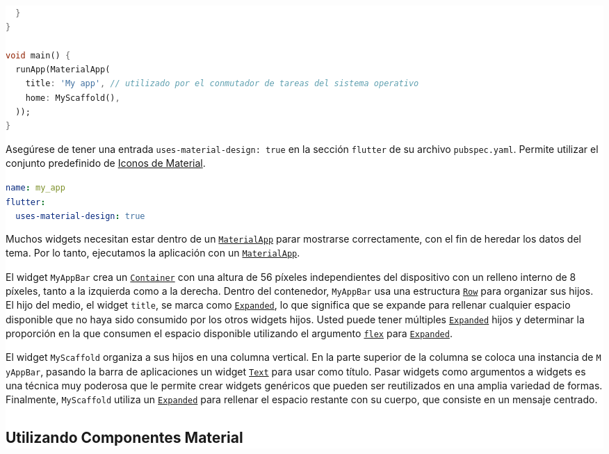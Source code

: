 ```dart
  }
}

void main() {
  runApp(MaterialApp(
    title: 'My app', // utilizado por el conmutador de tareas del sistema operativo
    home: MyScaffold(),
  ));
}
```

Asegúrese de tener una entrada `uses-material-design: true` en la sección `flutter`
de su archivo `pubspec.yaml`. Permite utilizar el conjunto predefinido de
[Iconos de Material](https://design.google.com/icons/).

```yaml
name: my_app
flutter:
  uses-material-design: true
```

Muchos widgets necesitan estar dentro de un
[`MaterialApp`](https://docs.flutter.io/flutter/material/MaterialApp-class.html)
parar mostrarse correctamente, con el fin de heredar los datos del tema. Por lo tanto,
ejecutamos la aplicación con un
[`MaterialApp`](https://docs.flutter.io/flutter/material/MaterialApp-class.html).

El widget `MyAppBar` crea un
[`Container`](https://docs.flutter.io/flutter/widgets/Container-class.html)
con una altura de 56 píxeles independientes del dispositivo con un relleno interno de 8 píxeles, tanto a la izquierda como a la derecha. Dentro del contenedor, `MyAppBar` usa una
estructura [`Row`](https://docs.flutter.io/flutter/widgets/Row-class.html) para
organizar sus hijos. El hijo del medio, el widget `title`, se marca como
[`Expanded`](https://docs.flutter.io/flutter/widgets/Expanded-class.html),
lo que significa que se expande para rellenar cualquier espacio disponible
que no haya sido consumido por los otros widgets hijos. Usted puede tener múltiples
[`Expanded`](https://docs.flutter.io/flutter/widgets/Expanded-class.html)
hijos y determinar la proporción en la que consumen el espacio disponible utilizando
el argumento
[`flex`](https://docs.flutter.io/flutter/widgets/Expanded-class.html#flex)
para
[`Expanded`](https://docs.flutter.io/flutter/widgets/Expanded-class.html).

El widget `MyScaffold` organiza a sus hijos en una columna vertical. En la
parte superior de la columna se coloca una instancia de `MyAppBar`, pasando la barra
de aplicaciones un widget [`Text`](https://docs.flutter.io/flutter/widgets/Text-class.html)
para usar como título. Pasar widgets como argumentos a widgets es una técnica muy poderosa
que le permite crear widgets genéricos que pueden ser reutilizados en una amplia variedad
de formas. Finalmente, `MyScaffold` utiliza un
[`Expanded`](https://docs.flutter.io/flutter/widgets/Expanded-class.html) para
rellenar el espacio restante con su cuerpo, que consiste en un mensaje centrado.

Utilizando Componentes Material
-------------------------------
